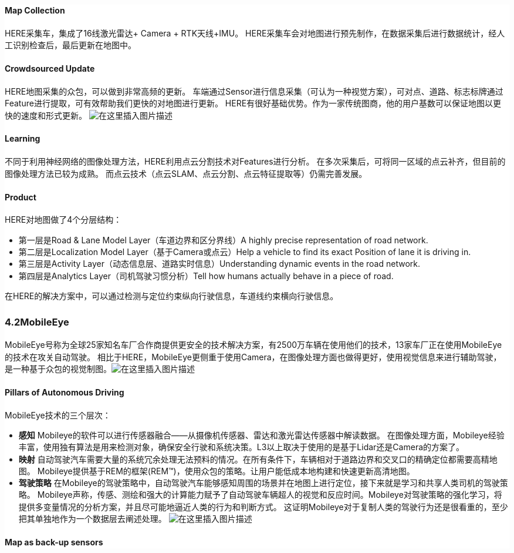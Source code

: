#### Map Collection

HERE采集车，集成了16线激光雷达+ Camera + RTK天线+IMU。
HERE采集车会对地图进行预先制作，在数据采集后进行数据统计，经人工识别检查后，最后更新在地图中。

#### Crowdsourced Update

HERE地图采集的众包，可以做到非常高频的更新。
车端通过Sensor进行信息采集（可认为一种视觉方案），可对点、道路、标志标牌通过Feature进行提取，可有效帮助我们更快的对地图进行更新。
HERE有很好基础优势。作为一家传统图商，他的用户基数可以保证地图以更快的速度和形式更新。
![在这里插入图片描述](https://img-blog.csdnimg.cn/20200725152311501.png?x-oss-process=image/watermark,type_ZmFuZ3poZW5naGVpdGk,shadow_10,text_aHR0cHM6Ly9ibG9nLmNzZG4ubmV0L3FxXzQ1NTc3NDYx,size_16,color_FFFFFF,t_70)

#### Learning

不同于利用神经网络的图像处理方法，HERE利用点云分割技术对Features进行分析。
在多次采集后，可将同一区域的点云补齐，但目前的图像处理方法已较为成熟。
而点云技术（点云SLAM、点云分割、点云特征提取等）仍需完善发展。

#### Product

HERE对地图做了4个分层结构：

- 第一层是Road & Lane Model Layer（车道边界和区分界线）A highly precise representation of road network.
- 第二层是Localization Model Layer（基于Camera或点云）Help a vehicle to find its exact Position of lane it is driving in.
- 第三层是Activity Layer（动态信息层、道路实时信息）Understanding dynamic events in the road network.
- 第四层是Analytics Layer（司机驾驶习惯分析）Tell how humans actually behave in a piece of road.

在HERE的解决方案中，可以通过检测与定位约束纵向行驶信息，车道线约束横向行驶信息。

### 4.2MobileEye

MobileEye号称为全球25家知名车厂合作商提供更安全的技术解决方案，有2500万车辆在使用他们的技术，13家车厂正在使用MobileEye的技术在攻关自动驾驶。
相比于HERE，MobileEye更侧重于使用Camera，在图像处理方面也做得更好，使用视觉信息来进行辅助驾驶，是一种基于众包的视觉制图。![在这里插入图片描述](https://img-blog.csdnimg.cn/202007251522430.png?x-oss-process=image/watermark,type_ZmFuZ3poZW5naGVpdGk,shadow_10,text_aHR0cHM6Ly9ibG9nLmNzZG4ubmV0L3FxXzQ1NTc3NDYx,size_16,color_FFFFFF,t_70)

#### Pillars of Autonomous Driving

MobileEye技术的三个层次：

- **感知**
  Mobileye的软件可以进行传感器融合——从摄像机传感器、雷达和激光雷达传感器中解读数据。
  在图像处理方面，Mobileye经验丰富，使用独有算法是用来检测对象，确保安全行驶和系统决策。L3以上取决于使用的是基于Lidar还是Camera的方案了。
- **映射**
  自动驾驶汽车需要大量的系统冗余处理无法预料的情况。在所有条件下，车辆相对于道路边界和交叉口的精确定位都需要高精地图。
  Mobileye提供基于REM的框架(REM™)，使用众包的策略。让用户能低成本地构建和快速更新高清地图。
- **驾驶策略**
  在Mobileye的驾驶策略中，自动驾驶汽车能够感知周围的场景并在地图上进行定位，接下来就是学习和共享人类司机的驾驶策略。
  Mobileye声称，传感、测绘和强大的计算能力赋予了自动驾驶车辆超人的视觉和反应时间。Mobileye对驾驶策略的强化学习，将提供多变量情况的分析方案，并且尽可能地逼近人类的行为和判断方式。
  这证明Mobileye对于复制人类的驾驶行为还是很看重的，至少把其单独地作为一个数据层去阐述处理。
  ![在这里插入图片描述](https://img-blog.csdnimg.cn/20200725152214279.png?x-oss-process=image/watermark,type_ZmFuZ3poZW5naGVpdGk,shadow_10,text_aHR0cHM6Ly9ibG9nLmNzZG4ubmV0L3FxXzQ1NTc3NDYx,size_16,color_FFFFFF,t_70)

#### Map as back-up sensors
